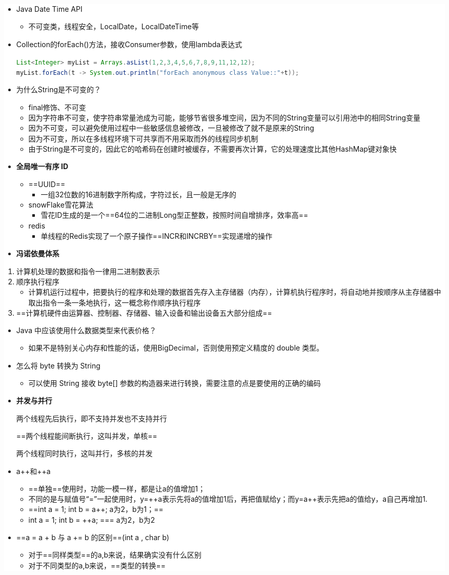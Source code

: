   * Java Date Time API

    * 不可变类，线程安全，LocalDate，LocalDateTime等

  * Collection的forEach()方法，接收Consumer参数，使用lambda表达式

    ```java
    List<Integer> myList = Arrays.asList(1,2,3,4,5,6,7,8,9,11,12,12);
    myList.forEach(t -> System.out.println("forEach anonymous class Value::"+t));
    ```

* 为什么String是不可变的？
  * final修饰、不可变
  * 因为字符串不可变，使字符串常量池成为可能，能够节省很多堆空间，因为不同的String变量可以引用池中的相同String变量
  * 因为不可变，可以避免使用过程中一些敏感信息被修改，一旦被修改了就不是原来的String
  * 因为不可变，所以在多线程环境下可共享而不用采取而外的线程同步机制
  * 由于String是不可变的，因此它的哈希码在创建时被缓存，不需要再次计算，它的处理速度比其他HashMap键对象快

* **全局唯一有序 ID**
    * ==UUID==
        * 一组32位数的16进制数字所构成，字符过长，且一般是无序的
    * snowFlake雪花算法
      * 雪花ID生成的是一个==64位的二进制Long型正整数，按照时间自增排序，效率高==
    * redis
      * 单线程的Redis实现了一个原子操作==INCR和INCRBY==实现递增的操作

*  **冯诺依曼体系**

1. 计算机处理的数据和指令一律用二进制数表示
2. 顺序执行程序
   * 计算机运行过程中，把要执行的程序和处理的数据首先存入主存储器（内存），计算机执行程序时，将自动地并按顺序从主存储器中取出指令一条一条地执行，这一概念称作顺序执行程序
3. ==计算机硬件由运算器、控制器、存储器、输入设备和输出设备五大部分组成==

* Java 中应该使用什么数据类型来代表价格？

  * 如果不是特别关心内存和性能的话，使用BigDecimal，否则使用预定义精度的 double 类型。
* 怎么将 byte 转换为 String

  * 可以使用 String 接收 byte[] 参数的构造器来进行转换，需要注意的点是要使用的正确的编码

* **并发与并行**

  两个线程先后执行，即不支持并发也不支持并行

  ==两个线程能间断执行，这叫并发，单核==

  两个线程同时执行，这叫并行，多核的并发


* a++和++a
  * ==单独==使用时，功能一模一样，都是让a的值增加1；
  * 不同的是与赋值号“=”一起使用时，y=++a表示先将a的值增加1后，再把值赋给y；而y=a++表示先把a的值给y，a自己再增加1.
  * ==int a = 1; int b = a++;   a为2，b为1；==
  * int a = 1; int b = ++a;   === a为2，b为2
  
* ==a = a + b 与 a += b 的区别==(int a , char b)

  * 对于==同样类型==的a,b来说，结果确实没有什么区别
  * 对于不同类型的a,b来说，==类型的转换==
